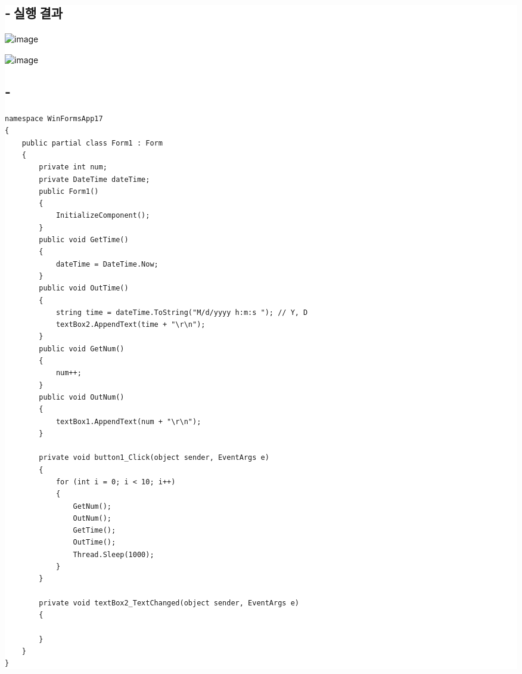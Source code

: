 ## - 실행 결과

![image](https://github.com/user-attachments/assets/9af79853-bd9f-4c07-a221-cbd72c0fa1e5)

![image](https://github.com/user-attachments/assets/6a1c62b7-48e3-4e4d-9738-74d1fbe67678)

## - 

```
namespace WinFormsApp17
{
    public partial class Form1 : Form
    {
        private int num;
        private DateTime dateTime;
        public Form1()
        {
            InitializeComponent();
        }
        public void GetTime()
        {
            dateTime = DateTime.Now;
        }
        public void OutTime()
        {
            string time = dateTime.ToString("M/d/yyyy h:m:s "); // Y, D
            textBox2.AppendText(time + "\r\n");
        }
        public void GetNum()
        {
            num++;
        }
        public void OutNum()
        {
            textBox1.AppendText(num + "\r\n");
        }

        private void button1_Click(object sender, EventArgs e)
        {
            for (int i = 0; i < 10; i++)
            {
                GetNum();
                OutNum();
                GetTime();
                OutTime();
                Thread.Sleep(1000);
            }
        }

        private void textBox2_TextChanged(object sender, EventArgs e)
        {

        }
    }
}

```
